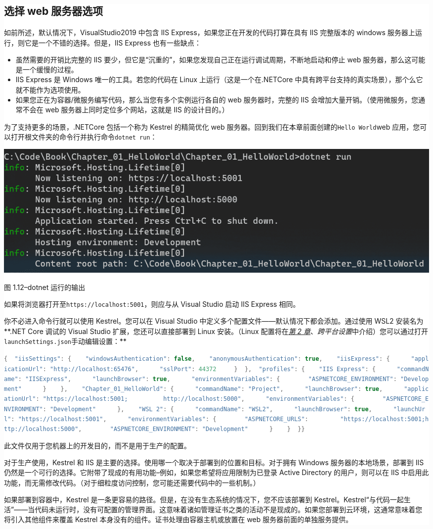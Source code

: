 ## 选择 web 服务器选项

如前所述，默认情况下，VisualStudio2019 中包含 IIS Express，如果您正在开发的代码打算在具有 IIS 完整版本的 windows 服务器上运行，则它是一个不错的选择。但是，IIS Express 也有一些缺点：

*   虽然需要的开销比完整的 IIS 要少，但它是“沉重的”，如果您发现自己正在运行调试周期，不断地启动和停止 web 服务器，那么这可能是一个缓慢的过程。
*   IIS Express 是 Windows 唯一的工具。若您的代码在 Linux 上运行（这是一个在.NETCore 中具有跨平台支持的真实场景），那个么它就不能作为选项使用。
*   如果您正在为容器/微服务编写代码，那么当您有多个实例运行各自的 web 服务器时，完整的 IIS 会增加大量开销。（使用微服务，您通常不会在 web 服务器上同时定位多个网站，这就是 IIS 的设计目的。）

为了支持更多的场景，.NETCore 包括一个称为 Kestrel 的精简优化 web 服务器。回到我们在本章前面创建的`Hello World`web 应用，您可以打开根文件夹的命令行并执行命令`dotnet run`：

![Figure 1.12 – Output of dotnet run ](img/B16559_01_12.jpg)

图 1.12–dotnet 运行的输出

如果将浏览器打开至`https://localhost:5001`，则应与从 Visual Studio 启动 IIS Express 相同。

你不必进入命令行就可以使用 Kestrel。您可以在 Visual Studio 中定义多个配置文件——默认情况下都会添加。通过使用 WSL2 安装名为**.NET Core 调试的 Visual Studio 扩展，您还可以直接部署到 Linux 安装。（Linux 配置将在[*第 2 章*](02.html#_idTextAnchor038)、*跨平台设置*中介绍）您可以通过打开`launchSettings.json`手动编辑设置：**

```cs
{  "iisSettings": {    "windowsAuthentication": false,    "anonymousAuthentication": true,    "iisExpress": {      "applicationUrl": "http://localhost:65476",      "sslPort": 44372     }  },  "profiles": {    "IIS Express": {      "commandName": "IISExpress",      "launchBrowser": true,      "environmentVariables": {        "ASPNETCORE_ENVIRONMENT": "Development"      }    },    "Chapter_01_HelloWorld": {      "commandName": "Project",      "launchBrowser": true,      "applicationUrl": "https://localhost:5001;          http://localhost:5000",      "environmentVariables": {        "ASPNETCORE_ENVIRONMENT": "Development"      },    "WSL 2": {      "commandName": "WSL2",      "launchBrowser": true,      "launchUrl": "https://localhost:5001",      "environmentVariables": {        "ASPNETCORE_URLS":         "https://localhost:5001;http://localhost:5000",        "ASPNETCORE_ENVIRONMENT": "Development"      }    }  }}
```

此文件仅用于您机器上的开发目的，而不是用于生产的配置。

对于生产使用，Kestrel 和 IIS 是主要的选择。使用哪一个取决于部署到的位置和目标。对于拥有 Windows 服务器的本地场景，部署到 IIS 仍然是一个可行的选择。它附带了现成的有用功能–例如，如果您希望将应用限制为已登录 Active Directory 的用户，则可以在 IIS 中启用此功能，而无需修改代码。（对于细粒度访问控制，您可能还需要代码中的一些机制。）

如果部署到容器中，Kestrel 是一条更容易的路径。但是，在没有生态系统的情况下，您不应该部署到 Kestrel。Kestrel“与代码一起生活”——当代码未运行时，没有可配置的管理界面。这意味着诸如管理证书之类的活动不是现成的。如果您部署到云环境，这通常意味着您将引入其他组件来覆盖 Kestrel 本身没有的组件。证书处理由容器主机或放置在 web 服务器前面的单独服务提供。
